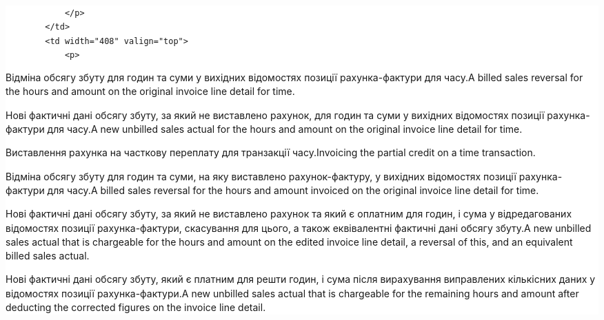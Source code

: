                 </p>
            </td>
            <td width="408" valign="top">
                <p>
<span data-ttu-id="014f7-139">Відміна обсягу збуту для годин та суми у вихідних відомостях позиції рахунка-фактури для часу.</span><span class="sxs-lookup"><span data-stu-id="014f7-139">A billed sales reversal for the hours and amount on the original invoice line detail for time.</span></span>
                </p>
            </td>
        </tr>
        <tr>
            <td width="408" valign="top">
                <p>
<span data-ttu-id="014f7-140">Нові фактичні дані обсягу збуту, за який не виставлено рахунок, для годин та суми у вихідних відомостях позиції рахунка-фактури для часу.</span><span class="sxs-lookup"><span data-stu-id="014f7-140">A new unbilled sales actual for the hours and amount on the original invoice line detail for time.</span></span>
                </p>
            </td>
        </tr>
        <tr>
            <td width="216" rowspan="3" valign="top">
                <p>
<span data-ttu-id="014f7-141">Виставлення рахунка на часткову переплату для транзакції часу.</span><span class="sxs-lookup"><span data-stu-id="014f7-141">Invoicing the partial credit on a time transaction.</span></span>
                </p>
            </td>
            <td width="408" valign="top">
                <p>
<span data-ttu-id="014f7-142">Відміна обсягу збуту для годин та суми, на яку виставлено рахунок-фактуру, у вихідних відомостях позиції рахунка-фактури для часу.</span><span class="sxs-lookup"><span data-stu-id="014f7-142">A billed sales reversal for the hours and amount invoiced on the original invoice line detail for time.</span></span>
                </p>
            </td>
        </tr>
        <tr>
            <td width="408" valign="top">
                <p>
<span data-ttu-id="014f7-143">Нові фактичні дані обсягу збуту, за який не виставлено рахунок та який є оплатним для годин, і сума у відредагованих відомостях позиції рахунка-фактури, скасування для цього, а також еквівалентні фактичні дані обсягу збуту.</span><span class="sxs-lookup"><span data-stu-id="014f7-143">A new unbilled sales actual that is chargeable for the hours and amount on the edited invoice line detail, a reversal of this, and an equivalent billed sales actual.</span></span>
                </p>
            </td>
        </tr>
        <tr>
            <td width="408" valign="top">
                <p>
<span data-ttu-id="014f7-144">Нові фактичні дані обсягу збуту, який є платним для решти годин, і сума після вирахування виправлених кількісних даних у відомостях позиції рахунка-фактури.</span><span class="sxs-lookup"><span data-stu-id="014f7-144">A new unbilled sales actual that is chargeable for the remaining hours and amount after deducting the corrected figures on the invoice line detail.</span></span>
                </p>
            </td>
        </tr>
        <tr>
            <td width="216" rowspan="2" valign="top">
                <p>